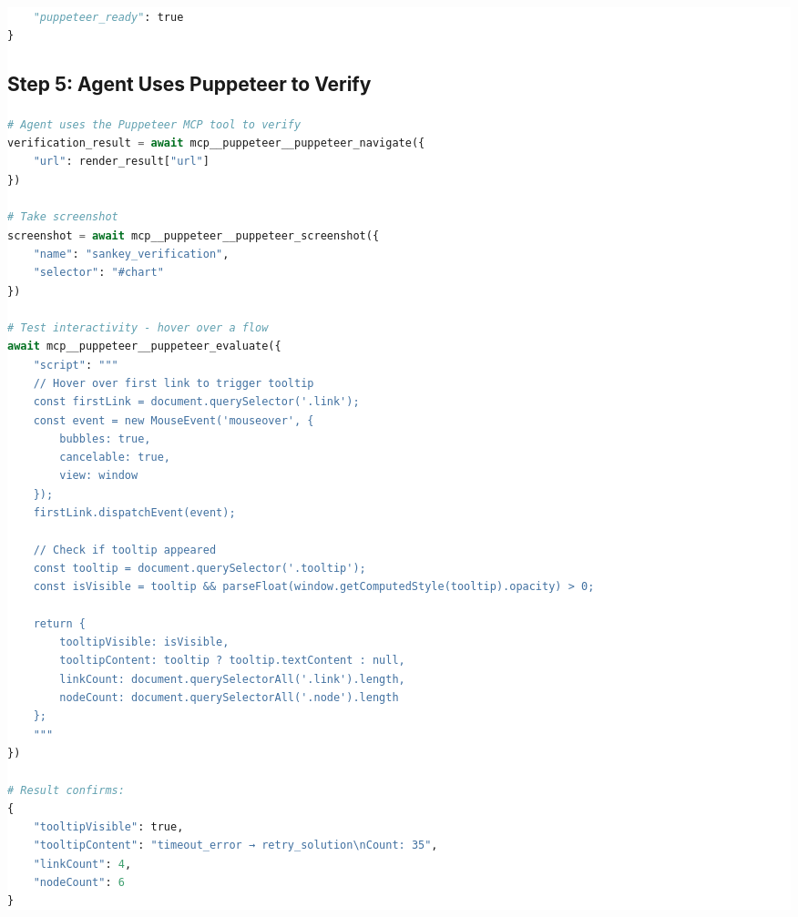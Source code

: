 ```python
    "puppeteer_ready": true
}
```

## Step 5: Agent Uses Puppeteer to Verify

```python
# Agent uses the Puppeteer MCP tool to verify
verification_result = await mcp__puppeteer__puppeteer_navigate({
    "url": render_result["url"]
})

# Take screenshot
screenshot = await mcp__puppeteer__puppeteer_screenshot({
    "name": "sankey_verification",
    "selector": "#chart"
})

# Test interactivity - hover over a flow
await mcp__puppeteer__puppeteer_evaluate({
    "script": """
    // Hover over first link to trigger tooltip
    const firstLink = document.querySelector('.link');
    const event = new MouseEvent('mouseover', {
        bubbles: true,
        cancelable: true,
        view: window
    });
    firstLink.dispatchEvent(event);
    
    // Check if tooltip appeared
    const tooltip = document.querySelector('.tooltip');
    const isVisible = tooltip && parseFloat(window.getComputedStyle(tooltip).opacity) > 0;
    
    return {
        tooltipVisible: isVisible,
        tooltipContent: tooltip ? tooltip.textContent : null,
        linkCount: document.querySelectorAll('.link').length,
        nodeCount: document.querySelectorAll('.node').length
    };
    """
})

# Result confirms:
{
    "tooltipVisible": true,
    "tooltipContent": "timeout_error → retry_solution\nCount: 35",
    "linkCount": 4,
    "nodeCount": 6
}
```
